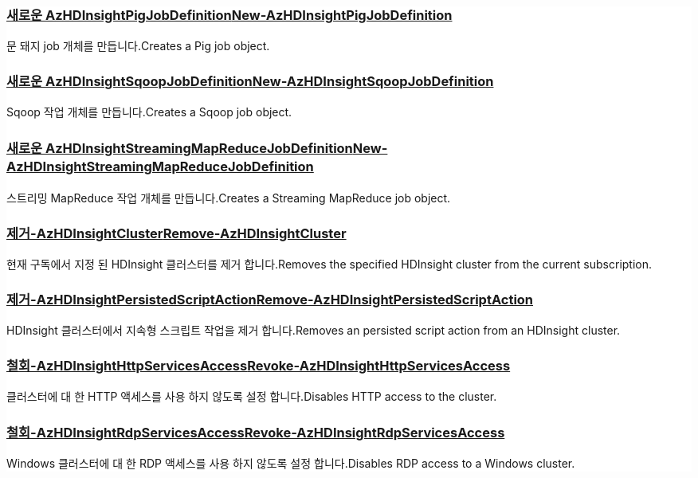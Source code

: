 ### [<span data-ttu-id="b548e-153">새로운 AzHDInsightPigJobDefinition</span><span class="sxs-lookup"><span data-stu-id="b548e-153">New-AzHDInsightPigJobDefinition</span></span>](New-AzHDInsightPigJobDefinition.md)
<span data-ttu-id="b548e-154">문 돼지 job 개체를 만듭니다.</span><span class="sxs-lookup"><span data-stu-id="b548e-154">Creates a Pig job object.</span></span>

### [<span data-ttu-id="b548e-155">새로운 AzHDInsightSqoopJobDefinition</span><span class="sxs-lookup"><span data-stu-id="b548e-155">New-AzHDInsightSqoopJobDefinition</span></span>](New-AzHDInsightSqoopJobDefinition.md)
<span data-ttu-id="b548e-156">Sqoop 작업 개체를 만듭니다.</span><span class="sxs-lookup"><span data-stu-id="b548e-156">Creates a Sqoop job object.</span></span>

### [<span data-ttu-id="b548e-157">새로운 AzHDInsightStreamingMapReduceJobDefinition</span><span class="sxs-lookup"><span data-stu-id="b548e-157">New-AzHDInsightStreamingMapReduceJobDefinition</span></span>](New-AzHDInsightStreamingMapReduceJobDefinition.md)
<span data-ttu-id="b548e-158">스트리밍 MapReduce 작업 개체를 만듭니다.</span><span class="sxs-lookup"><span data-stu-id="b548e-158">Creates a Streaming MapReduce job object.</span></span>

### [<span data-ttu-id="b548e-159">제거-AzHDInsightCluster</span><span class="sxs-lookup"><span data-stu-id="b548e-159">Remove-AzHDInsightCluster</span></span>](Remove-AzHDInsightCluster.md)
<span data-ttu-id="b548e-160">현재 구독에서 지정 된 HDInsight 클러스터를 제거 합니다.</span><span class="sxs-lookup"><span data-stu-id="b548e-160">Removes the specified HDInsight cluster from the current subscription.</span></span>

### [<span data-ttu-id="b548e-161">제거-AzHDInsightPersistedScriptAction</span><span class="sxs-lookup"><span data-stu-id="b548e-161">Remove-AzHDInsightPersistedScriptAction</span></span>](Remove-AzHDInsightPersistedScriptAction.md)
<span data-ttu-id="b548e-162">HDInsight 클러스터에서 지속형 스크립트 작업을 제거 합니다.</span><span class="sxs-lookup"><span data-stu-id="b548e-162">Removes an persisted script action from an HDInsight cluster.</span></span>

### [<span data-ttu-id="b548e-163">철회-AzHDInsightHttpServicesAccess</span><span class="sxs-lookup"><span data-stu-id="b548e-163">Revoke-AzHDInsightHttpServicesAccess</span></span>](Revoke-AzHDInsightHttpServicesAccess.md)
<span data-ttu-id="b548e-164">클러스터에 대 한 HTTP 액세스를 사용 하지 않도록 설정 합니다.</span><span class="sxs-lookup"><span data-stu-id="b548e-164">Disables HTTP access to the cluster.</span></span>

### [<span data-ttu-id="b548e-165">철회-AzHDInsightRdpServicesAccess</span><span class="sxs-lookup"><span data-stu-id="b548e-165">Revoke-AzHDInsightRdpServicesAccess</span></span>](Revoke-AzHDInsightRdpServicesAccess.md)
<span data-ttu-id="b548e-166">Windows 클러스터에 대 한 RDP 액세스를 사용 하지 않도록 설정 합니다.</span><span class="sxs-lookup"><span data-stu-id="b548e-166">Disables RDP access to a Windows cluster.</span></span>
